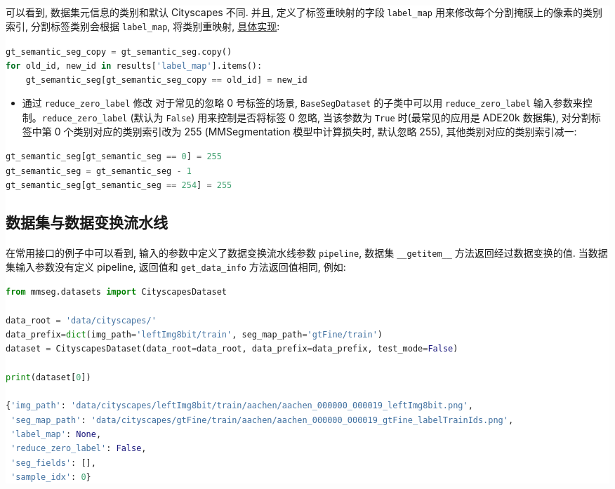 可以看到, 数据集元信息的类别和默认 Cityscapes 不同. 并且, 定义了标签重映射的字段 `label_map` 用来修改每个分割掩膜上的像素的类别索引, 分割标签类别会根据 `label_map`, 将类别重映射, [具体实现](https://github.com/open-mmlab/mmsegmentation/blob/main/mmseg/datasets/basesegdataset.py#L151):

```python
gt_semantic_seg_copy = gt_semantic_seg.copy()
for old_id, new_id in results['label_map'].items():
    gt_semantic_seg[gt_semantic_seg_copy == old_id] = new_id
```

- 通过 `reduce_zero_label` 修改
  对于常见的忽略 0 号标签的场景, `BaseSegDataset` 的子类中可以用 `reduce_zero_label` 输入参数来控制。`reduce_zero_label` (默认为 `False`)
  用来控制是否将标签 0 忽略, 当该参数为 `True` 时(最常见的应用是 ADE20k 数据集), 对分割标签中第 0 个类别对应的类别索引改为 255 (MMSegmentation 模型中计算损失时, 默认忽略 255), 其他类别对应的类别索引减一:

```python
gt_semantic_seg[gt_semantic_seg == 0] = 255
gt_semantic_seg = gt_semantic_seg - 1
gt_semantic_seg[gt_semantic_seg == 254] = 255
```

## 数据集与数据变换流水线

在常用接口的例子中可以看到, 输入的参数中定义了数据变换流水线参数 `pipeline`, 数据集 `__getitem__` 方法返回经过数据变换的值.
当数据集输入参数没有定义 pipeline, 返回值和 `get_data_info` 方法返回值相同, 例如:

```python
from mmseg.datasets import CityscapesDataset

data_root = 'data/cityscapes/'
data_prefix=dict(img_path='leftImg8bit/train', seg_map_path='gtFine/train')
dataset = CityscapesDataset(data_root=data_root, data_prefix=data_prefix, test_mode=False)

print(dataset[0])

{'img_path': 'data/cityscapes/leftImg8bit/train/aachen/aachen_000000_000019_leftImg8bit.png',
 'seg_map_path': 'data/cityscapes/gtFine/train/aachen/aachen_000000_000019_gtFine_labelTrainIds.png',
 'label_map': None,
 'reduce_zero_label': False,
 'seg_fields': [],
 'sample_idx': 0}
```
